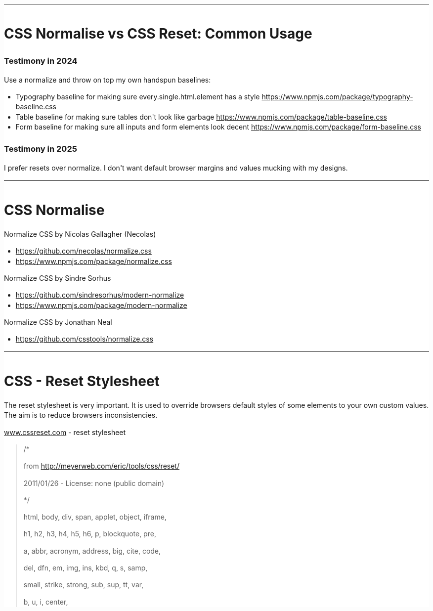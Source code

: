 -------------------------------------------------------

# CSS Normalise vs CSS Reset: Common Usage

### Testimony in 2024

Use a normalize and throw on top my own handspun baselines:
 - Typography baseline for making sure every.single.html.element has a style https://www.npmjs.com/package/typography-baseline.css
 - Table baseline for making sure tables don't look like garbage https://www.npmjs.com/package/table-baseline.css
 - Form baseline for making sure all inputs and form elements look decent https://www.npmjs.com/package/form-baseline.css

### Testimony in 2025

I prefer resets over normalize. I don't want default browser margins and values mucking with my designs.

-------------------------------------------------------

# CSS Normalise

Normalize CSS by Nicolas Gallagher (Necolas)
 - https://github.com/necolas/normalize.css
 - https://www.npmjs.com/package/normalize.css

Normalize CSS by Sindre Sorhus
 - https://github.com/sindresorhus/modern-normalize
 - https://www.npmjs.com/package/modern-normalize

Normalize CSS by Jonathan Neal
 - https://github.com/csstools/normalize.css

-------------------------------------------------------

# CSS - Reset Stylesheet

The reset stylesheet is very important. It is used to override browsers default styles of some elements to your own custom values. The aim is to reduce browsers inconsistencies.

www.cssreset.com - reset stylesheet

>   /* 
> 
>   from http://meyerweb.com/eric/tools/css/reset/ 
> 
>   2011/01/26 - License: none (public domain)
> 
>   */
> 
>   html, body, div, span, applet, object, iframe,
> 
>   h1, h2, h3, h4, h5, h6, p, blockquote, pre,
> 
>   a, abbr, acronym, address, big, cite, code,
> 
>   del, dfn, em, img, ins, kbd, q, s, samp,
> 
>   small, strike, strong, sub, sup, tt, var,
> 
>   b, u, i, center,
> 